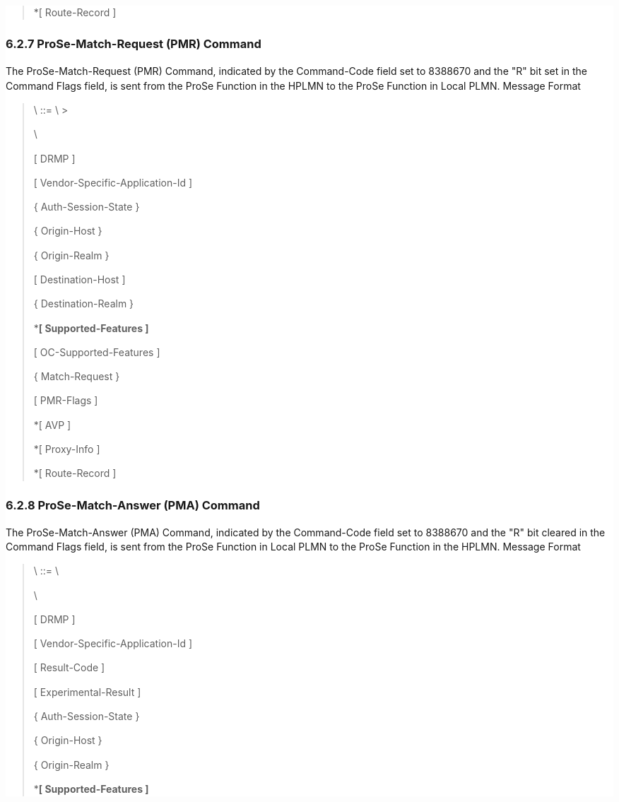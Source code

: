 > *[ Route-Record ]
### 6.2.7 ProSe-Match-Request (PMR) Command
The ProSe-Match-Request (PMR) Command, indicated by the Command-Code field set
to 8388670 and the \"R\" bit set in the Command Flags field, is sent from the
ProSe Function in the HPLMN to the ProSe Function in Local PLMN.
Message Format
> \ ::= \ >
>
> \
>
> [ DRMP ]
>
> [ Vendor-Specific-Application-Id ]
>
> { Auth-Session-State }
>
> { Origin-Host }
>
> { Origin-Realm }
>
> [ Destination-Host ]
>
> { Destination-Realm }
>
> ***[ Supported-Features ]**
>
> [ OC-Supported-Features ]
>
> { Match-Request }
>
> [ PMR-Flags ]
>
> *[ AVP ]
>
> *[ Proxy-Info ]
>
> *[ Route-Record ]
### 6.2.8 ProSe-Match-Answer (PMA) Command
The ProSe-Match-Answer (PMA) Command, indicated by the Command-Code field set
to 8388670 and the \"R\" bit cleared in the Command Flags field, is sent from
the ProSe Function in Local PLMN to the ProSe Function in the HPLMN.
Message Format
> \ ::= \
>
> \
>
> [ DRMP ]
>
> [ Vendor-Specific-Application-Id ]
>
> [ Result-Code ]
>
> [ Experimental-Result ]
>
> { Auth-Session-State }
>
> { Origin-Host }
>
> { Origin-Realm }
>
> ***[ Supported-Features ]**
>